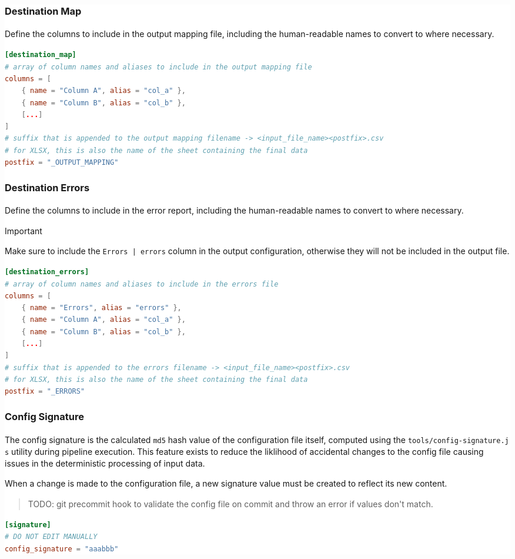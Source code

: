### Destination Map

Define the columns to include in the output mapping file, including the human-readable names to convert to where necessary.

```toml
[destination_map]
# array of column names and aliases to include in the output mapping file
columns = [
    { name = "Column A", alias = "col_a" },
    { name = "Column B", alias = "col_b" },
    [...]
]
# suffix that is appended to the output mapping filename -> <input_file_name><postfix>.csv
# for XLSX, this is also the name of the sheet containing the final data
postfix = "_OUTPUT_MAPPING"
```

### Destination Errors

Define the columns to include in the error report, including the human-readable names to convert to where necessary.

> [!IMPORTANT]
> Make sure to include the `Errors | errors` column in the output configuration, otherwise they will not be included in the output file.

```toml
[destination_errors]
# array of column names and aliases to include in the errors file
columns = [
    { name = "Errors", alias = "errors" },
    { name = "Column A", alias = "col_a" },
    { name = "Column B", alias = "col_b" },
    [...]
]
# suffix that is appended to the errors filename -> <input_file_name><postfix>.csv
# for XLSX, this is also the name of the sheet containing the final data
postfix = "_ERRORS"
```

### Config Signature

The config signature is the calculated `md5` hash value of the configuration file itself, computed using the `tools/config-signature.js` utility during pipeline execution. This feature exists to reduce the liklihood of accidental changes to the config file causing issues in the deterministic processing of input data.

When a change is made to the configuration file, a new signature value must be created to reflect its new content.

> TODO: git precommit hook to validate the config file on commit and throw an error if values don't match.

```toml
[signature]
# DO NOT EDIT MANUALLY
config_signature = "aaabbb"
```
